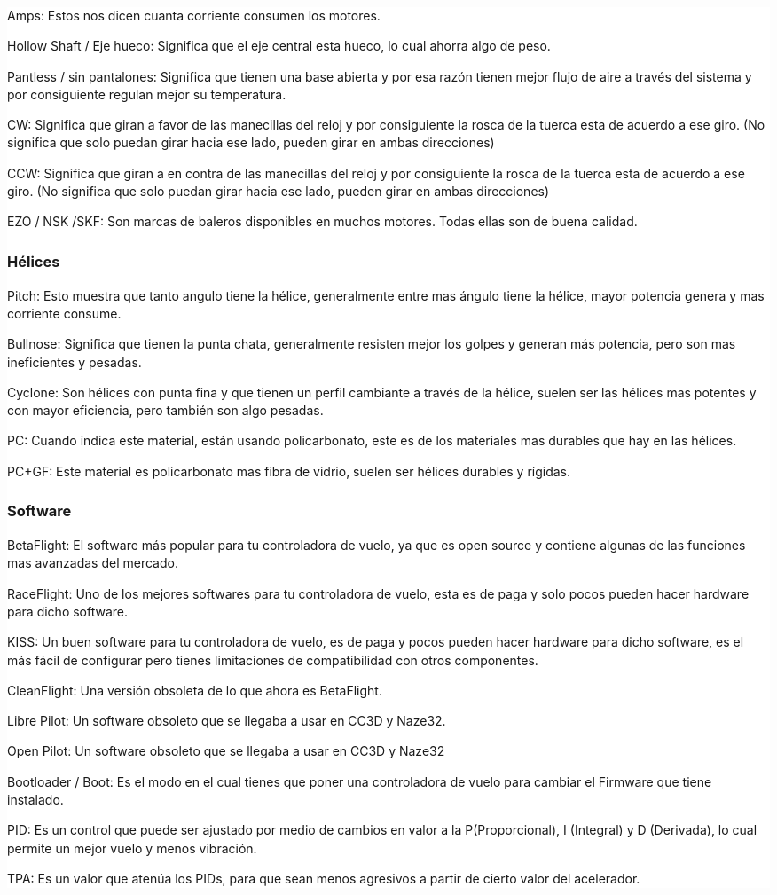 Amps: Estos nos dicen cuanta corriente consumen los motores.

Hollow Shaft / Eje hueco: Significa que el eje central esta hueco, lo cual ahorra algo de peso.

Pantless / sin pantalones: Significa que tienen una base abierta y por esa razón tienen mejor flujo de aire a través del sistema y por consiguiente regulan mejor su temperatura.

CW: Significa que giran a favor de las manecillas del reloj y por consiguiente la rosca de la tuerca esta de acuerdo a ese giro. (No significa que solo puedan girar hacia ese lado, pueden girar en ambas direcciones)

CCW: Significa que giran a en contra de las manecillas del reloj y por consiguiente la rosca de la tuerca esta de acuerdo a ese giro. (No significa que solo puedan girar hacia ese lado, pueden girar en ambas direcciones)

EZO / NSK /SKF: Son marcas de baleros disponibles en muchos motores. Todas ellas son de buena calidad.

### Hélices
Pitch: Esto muestra que tanto angulo tiene la hélice, generalmente entre mas ángulo tiene la hélice, mayor potencia genera y mas corriente consume.

Bullnose: Significa que tienen la punta chata, generalmente resisten mejor los golpes y generan más potencia, pero son mas ineficientes y pesadas.

Cyclone: Son hélices con punta fina y que tienen un perfil cambiante a través de la hélice, suelen ser las hélices mas potentes y con mayor eficiencia, pero también son algo pesadas.

PC: Cuando indica este material, están usando policarbonato, este es de los materiales mas durables que hay en las hélices.

PC+GF: Este material es policarbonato mas fibra de vidrio, suelen ser hélices durables y rígidas.

### Software
BetaFlight: El software más popular para tu controladora de vuelo, ya que es open source y contiene algunas de las funciones mas avanzadas del mercado.

RaceFlight: Uno de los mejores softwares para tu controladora de vuelo, esta es de paga y solo pocos pueden hacer hardware para dicho software. 

KISS: Un buen software para tu controladora de vuelo, es de paga y pocos pueden hacer hardware para dicho software, es el más fácil de configurar pero tienes limitaciones de compatibilidad con otros componentes.

CleanFlight: Una versión obsoleta de lo que ahora es BetaFlight.

Libre Pilot: Un software obsoleto que se llegaba a usar en CC3D y Naze32.

Open Pilot: Un software obsoleto que se llegaba a usar en CC3D y Naze32

Bootloader / Boot: Es el modo en el cual tienes que poner una controladora de vuelo para cambiar el Firmware que tiene instalado.

PID: Es un control que puede ser ajustado por medio de cambios en valor a la P(Proporcional), I (Integral) y D (Derivada), lo cual permite un mejor vuelo y menos vibración.

TPA: Es un valor que atenúa los PIDs, para que sean menos agresivos a partir de cierto valor del acelerador.
